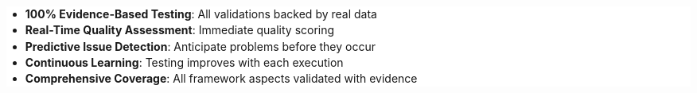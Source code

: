 - **100% Evidence-Based Testing**: All validations backed by real data
- **Real-Time Quality Assessment**: Immediate quality scoring
- **Predictive Issue Detection**: Anticipate problems before they occur
- **Continuous Learning**: Testing improves with each execution
- **Comprehensive Coverage**: All framework aspects validated with evidence